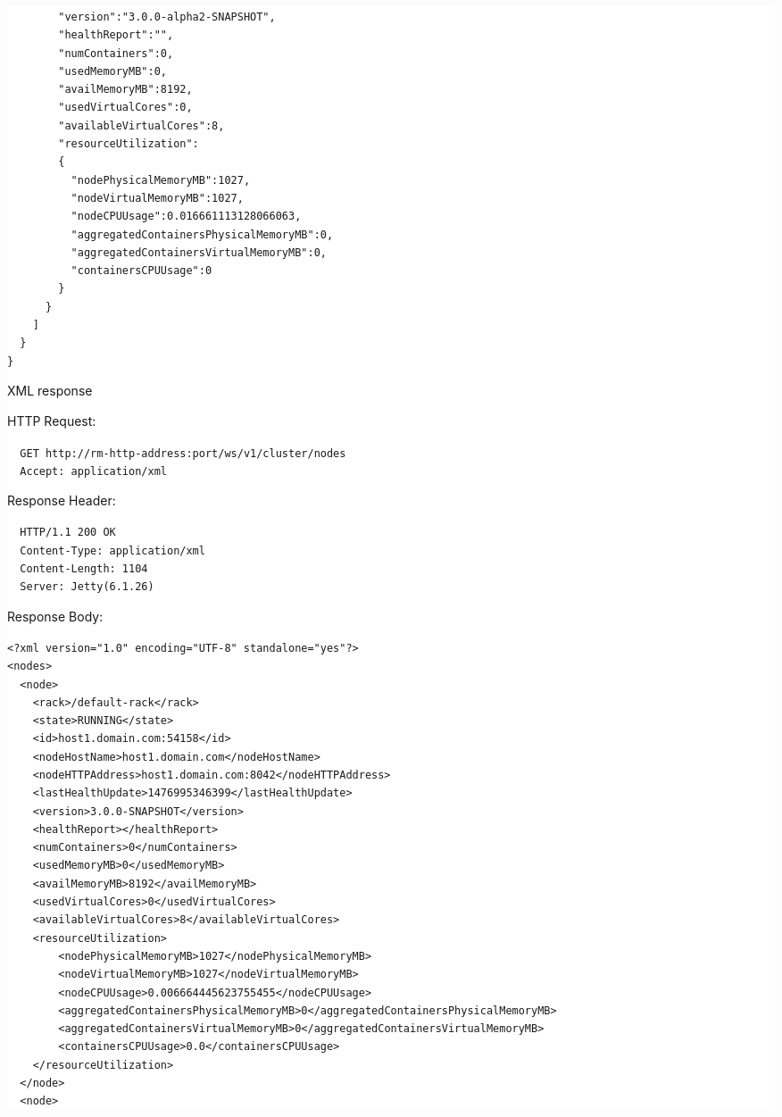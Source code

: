            "version":"3.0.0-alpha2-SNAPSHOT",
            "healthReport":"",
            "numContainers":0,
            "usedMemoryMB":0,
            "availMemoryMB":8192,
            "usedVirtualCores":0,
            "availableVirtualCores":8,
            "resourceUtilization":
            {
              "nodePhysicalMemoryMB":1027,
              "nodeVirtualMemoryMB":1027,
              "nodeCPUUsage":0.016661113128066063,
              "aggregatedContainersPhysicalMemoryMB":0,
              "aggregatedContainersVirtualMemoryMB":0,
              "containersCPUUsage":0
            }
          }
        ]
      }
    }
    

XML response

HTTP Request:
    
    
      GET http://rm-http-address:port/ws/v1/cluster/nodes
      Accept: application/xml
    

Response Header:
    
    
      HTTP/1.1 200 OK
      Content-Type: application/xml
      Content-Length: 1104
      Server: Jetty(6.1.26)
    

Response Body:
    
    
    <?xml version="1.0" encoding="UTF-8" standalone="yes"?>
    <nodes>
      <node>
        <rack>/default-rack</rack>
        <state>RUNNING</state>
        <id>host1.domain.com:54158</id>
        <nodeHostName>host1.domain.com</nodeHostName>
        <nodeHTTPAddress>host1.domain.com:8042</nodeHTTPAddress>
        <lastHealthUpdate>1476995346399</lastHealthUpdate>
        <version>3.0.0-SNAPSHOT</version>
        <healthReport></healthReport>
        <numContainers>0</numContainers>
        <usedMemoryMB>0</usedMemoryMB>
        <availMemoryMB>8192</availMemoryMB>
        <usedVirtualCores>0</usedVirtualCores>
        <availableVirtualCores>8</availableVirtualCores>
        <resourceUtilization>
            <nodePhysicalMemoryMB>1027</nodePhysicalMemoryMB>
            <nodeVirtualMemoryMB>1027</nodeVirtualMemoryMB>
            <nodeCPUUsage>0.006664445623755455</nodeCPUUsage>
            <aggregatedContainersPhysicalMemoryMB>0</aggregatedContainersPhysicalMemoryMB>
            <aggregatedContainersVirtualMemoryMB>0</aggregatedContainersVirtualMemoryMB>
            <containersCPUUsage>0.0</containersCPUUsage>
        </resourceUtilization>
      </node>
      <node>